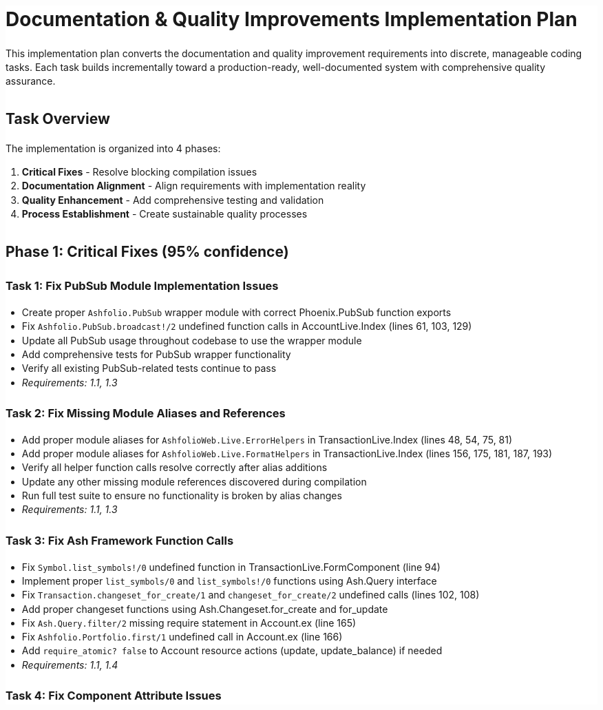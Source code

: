 # Documentation & Quality Improvements Implementation Plan

This implementation plan converts the documentation and quality improvement requirements into discrete, manageable coding tasks. Each task builds incrementally toward a production-ready, well-documented system with comprehensive quality assurance.

## Task Overview

The implementation is organized into 4 phases:

1. **Critical Fixes** - Resolve blocking compilation issues
2. **Documentation Alignment** - Align requirements with implementation reality
3. **Quality Enhancement** - Add comprehensive testing and validation
4. **Process Establishment** - Create sustainable quality processes

## Phase 1: Critical Fixes (95% confidence)

### Task 1: Fix PubSub Module Implementation Issues

- Create proper `Ashfolio.PubSub` wrapper module with correct Phoenix.PubSub function exports
- Fix `Ashfolio.PubSub.broadcast!/2` undefined function calls in AccountLive.Index (lines 61, 103, 129)
- Update all PubSub usage throughout codebase to use the wrapper module
- Add comprehensive tests for PubSub wrapper functionality
- Verify all existing PubSub-related tests continue to pass
- _Requirements: 1.1, 1.3_

### Task 2: Fix Missing Module Aliases and References

- Add proper module aliases for `AshfolioWeb.Live.ErrorHelpers` in TransactionLive.Index (lines 48, 54, 75, 81)
- Add proper module aliases for `AshfolioWeb.Live.FormatHelpers` in TransactionLive.Index (lines 156, 175, 181, 187, 193)
- Verify all helper function calls resolve correctly after alias additions
- Update any other missing module references discovered during compilation
- Run full test suite to ensure no functionality is broken by alias changes
- _Requirements: 1.1, 1.3_

### Task 3: Fix Ash Framework Function Calls

- Fix `Symbol.list_symbols!/0` undefined function in TransactionLive.FormComponent (line 94)
- Implement proper `list_symbols/0` and `list_symbols!/0` functions using Ash.Query interface
- Fix `Transaction.changeset_for_create/1` and `changeset_for_create/2` undefined calls (lines 102, 108)
- Add proper changeset functions using Ash.Changeset.for_create and for_update
- Fix `Ash.Query.filter/2` missing require statement in Account.ex (line 165)
- Fix `Ashfolio.Portfolio.first/1` undefined call in Account.ex (line 166)
- Add `require_atomic? false` to Account resource actions (update, update_balance) if needed
- _Requirements: 1.1, 1.4_

### Task 4: Fix Component Attribute Issues
